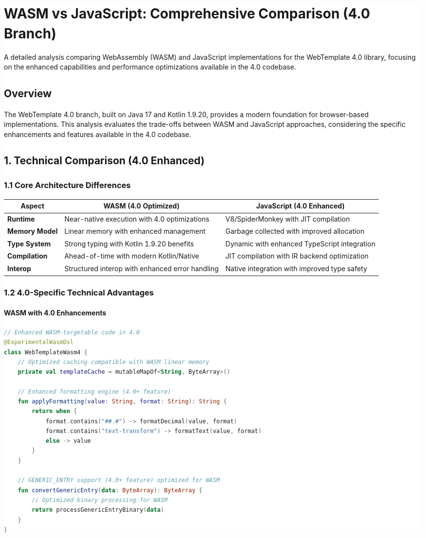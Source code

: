 # WASM vs JavaScript: Comprehensive Comparison (4.0 Branch)

A detailed analysis comparing WebAssembly (WASM) and JavaScript implementations for the WebTemplate 4.0 library, focusing on the enhanced capabilities and performance optimizations available in the 4.0 codebase.

## Overview

The WebTemplate 4.0 branch, built on Java 17 and Kotlin 1.9.20, provides a modern foundation for browser-based implementations. This analysis evaluates the trade-offs between WASM and JavaScript approaches, considering the specific enhancements and features available in the 4.0 codebase.

## 1. Technical Comparison (4.0 Enhanced)

### 1.1 Core Architecture Differences

| Aspect | WASM (4.0 Optimized) | JavaScript (4.0 Enhanced) |
|--------|----------------------|---------------------------|
| **Runtime** | Near-native execution with 4.0 optimizations | V8/SpiderMonkey with JIT compilation |
| **Memory Model** | Linear memory with enhanced management | Garbage collected with improved allocation |
| **Type System** | Strong typing with Kotlin 1.9.20 benefits | Dynamic with enhanced TypeScript integration |
| **Compilation** | Ahead-of-time with modern Kotlin/Native | JIT compilation with IR backend optimization |
| **Interop** | Structured interop with enhanced error handling | Native integration with improved type safety |

### 1.2 4.0-Specific Technical Advantages

#### WASM with 4.0 Enhancements
```kotlin
// Enhanced WASM-targetable code in 4.0
@ExperimentalWasmDsl
class WebTemplateWasm4 {
    // Optimized caching compatible with WASM linear memory
    private val templateCache = mutableMapOf<String, ByteArray>()
    
    // Enhanced formatting engine (4.0+ feature)
    fun applyFormatting(value: String, format: String): String {
        return when {
            format.contains("##.#") -> formatDecimal(value, format)
            format.contains("text-transform") -> formatText(value, format)
            else -> value
        }
    }
    
    // GENERIC_ENTRY support (4.0+ feature) optimized for WASM
    fun convertGenericEntry(data: ByteArray): ByteArray {
        // Optimized binary processing for WASM
        return processGenericEntryBinary(data)
    }
}
```
